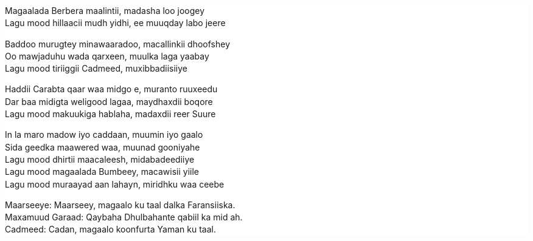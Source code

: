 Magaalada Berbera maalintii, madasha loo joogey  
Lagu mood hillaacii mudh yidhi, ee muuqday labo jeere

Baddoo murugtey minawaaradoo, macallinkii dhoofshey  
Oo mawjaduhu wada qarxeen, muulka laga yaabay  
Lagu mood tiriiggii Cadmeed, muxibbadiisiiye

Haddii Carabta qaar waa midgo e, muranto ruuxeedu  
Dar baa midigta weligood lagaa, maydhaxdii boqore  
Lagu mood makuukiga hablaha, madaxdii reer Suure

In la maro madow iyo caddaan, muumin iyo gaalo  
Sida geedka maawered waa, muunad gooniyahe  
Lagu mood dhirtii maacaleesh, midabadeediiye  
Lagu mood magaalada Bumbeey, macawisii yiile  
Lagu mood muraayad aan lahayn, miridhku waa ceebe

Maarseeye: Maarseey, magaalo ku taal dalka Faransiiska.  
Maxamuud Garaad: Qaybaha Dhulbahante qabiil ka mid ah.  
Cadmeed: Cadan, magaalo koonfurta Yaman ku taal.